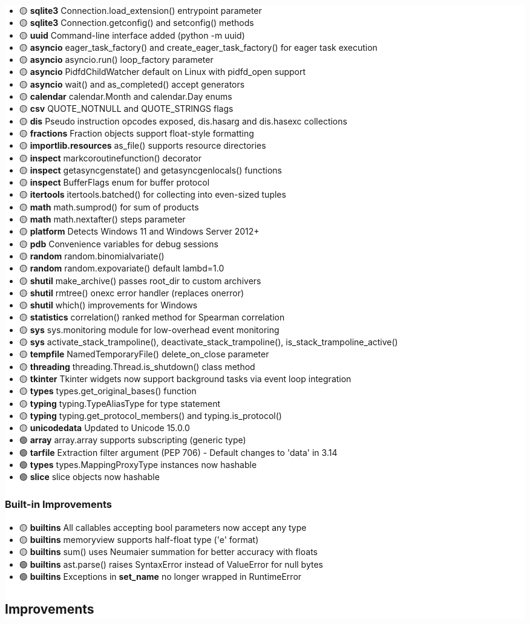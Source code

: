 - 🟡 **sqlite3** Connection.load_extension() entrypoint parameter
- 🟡 **sqlite3** Connection.getconfig() and setconfig() methods
- 🟡 **uuid** Command-line interface added (python -m uuid)
- 🟡 **asyncio** eager_task_factory() and create_eager_task_factory() for eager task execution
- 🟡 **asyncio** asyncio.run() loop_factory parameter
- 🟡 **asyncio** PidfdChildWatcher default on Linux with pidfd_open support
- 🟡 **asyncio** wait() and as_completed() accept generators
- 🟡 **calendar** calendar.Month and calendar.Day enums
- 🟡 **csv** QUOTE_NOTNULL and QUOTE_STRINGS flags
- 🟡 **dis** Pseudo instruction opcodes exposed, dis.hasarg and dis.hasexc collections
- 🟡 **fractions** Fraction objects support float-style formatting
- 🟡 **importlib.resources** as_file() supports resource directories
- 🟡 **inspect** markcoroutinefunction() decorator
- 🟡 **inspect** getasyncgenstate() and getasyncgenlocals() functions
- 🟡 **inspect** BufferFlags enum for buffer protocol
- 🟡 **itertools** itertools.batched() for collecting into even-sized tuples
- 🟡 **math** math.sumprod() for sum of products
- 🟡 **math** math.nextafter() steps parameter
- 🟡 **platform** Detects Windows 11 and Windows Server 2012+
- 🟡 **pdb** Convenience variables for debug sessions
- 🟡 **random** random.binomialvariate()
- 🟡 **random** random.expovariate() default lambd=1.0
- 🟡 **shutil** make_archive() passes root_dir to custom archivers
- 🟡 **shutil** rmtree() onexc error handler (replaces onerror)
- 🟡 **shutil** which() improvements for Windows
- 🟡 **statistics** correlation() ranked method for Spearman correlation
- 🟡 **sys** sys.monitoring module for low-overhead event monitoring
- 🟡 **sys** activate_stack_trampoline(), deactivate_stack_trampoline(), is_stack_trampoline_active()
- 🟡 **tempfile** NamedTemporaryFile() delete_on_close parameter
- 🟡 **threading** threading.Thread.is_shutdown() class method
- 🟡 **tkinter** Tkinter widgets now support background tasks via event loop integration
- 🟡 **types** types.get_original_bases() function
- 🟡 **typing** typing.TypeAliasType for type statement
- 🟡 **typing** typing.get_protocol_members() and typing.is_protocol()
- 🟡 **unicodedata** Updated to Unicode 15.0.0
- 🟢 **array** array.array supports subscripting (generic type)
- 🟢 **tarfile** Extraction filter argument (PEP 706) - Default changes to 'data' in 3.14
- 🟢 **types** types.MappingProxyType instances now hashable
- 🟢 **slice** slice objects now hashable

### Built-in Improvements

- 🟡 **builtins** All callables accepting bool parameters now accept any type
- 🟡 **builtins** memoryview supports half-float type ('e' format)
- 🟡 **builtins** sum() uses Neumaier summation for better accuracy with floats
- 🟢 **builtins** ast.parse() raises SyntaxError instead of ValueError for null bytes
- 🟢 **builtins** Exceptions in __set_name__ no longer wrapped in RuntimeError

## Improvements
